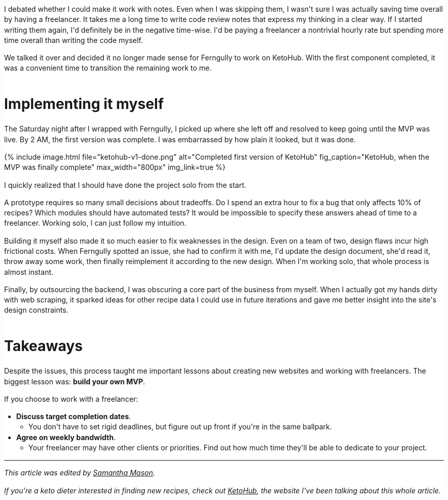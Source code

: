 I debated whether I could make it work with notes. Even when I was skipping them, I wasn't sure I was actually saving time overall by having a freelancer. It takes me a long time to write code review notes that express my thinking in a clear way. If I started writing them again, I'd definitely be in the negative time-wise.  I'd be paying a freelancer a nontrivial hourly rate but spending more time overall than writing the code myself.

We talked it over and decided it no longer made sense for Ferngully to work on KetoHub. With the first component completed, it was a convenient time to transition the remaining work to me.

# Implementing it myself

The Saturday night after I wrapped with Ferngully, I picked up where she left off and resolved to keep going until the MVP was live. By 2 AM, the first version was complete. I was embarrassed by how plain it looked, but it was done.

{% include image.html file="ketohub-v1-done.png" alt="Completed first version of KetoHub" fig_caption="KetoHub, when the MVP was finally complete" max_width="800px" img_link=true %}

I quickly realized that I should have done the project solo from the start.

A prototype requires so many small decisions about tradeoffs. Do I spend an extra hour to fix a bug that only affects 10% of recipes? Which modules should have automated tests? It would be impossible to specify these answers ahead of time to a freelancer. Working solo, I can just follow my intuition.

Building it myself also made it so much easier to fix weaknesses in the design. Even on a team of two, design flaws incur high frictional costs. When Ferngully spotted an issue, she had to confirm it with me, I'd update the design document, she'd read it, throw away some work, then finally reimplement it according to the new design. When I'm working solo, that whole process is almost instant.

Finally, by outsourcing the backend, I was obscuring a core part of the business from myself. When I actually got my hands dirty with web scraping, it sparked ideas for other recipe data I could use in future iterations and gave me better insight into the site's design constraints.

# Takeaways

Despite the issues, this process taught me important lessons about creating new websites and working with freelancers. The biggest lesson was: **build your own MVP**.

If you choose to work with a freelancer:

* **Discuss target completion dates**.
  * You don't have to set rigid deadlines, but figure out up front if you're in the same ballpark.
* **Agree on weekly bandwidth**.
  * Your freelancer may have other clients or priorities. Find out how much time they'll be able to dedicate to your project.

---

*This article was edited by [Samantha Mason](https://www.upwork.com/fl/samanthamason).*

*If you're a keto dieter interested in finding new recipes, check out [KetoHub](https://ketohub.io), the website I've been talking about this whole article.*